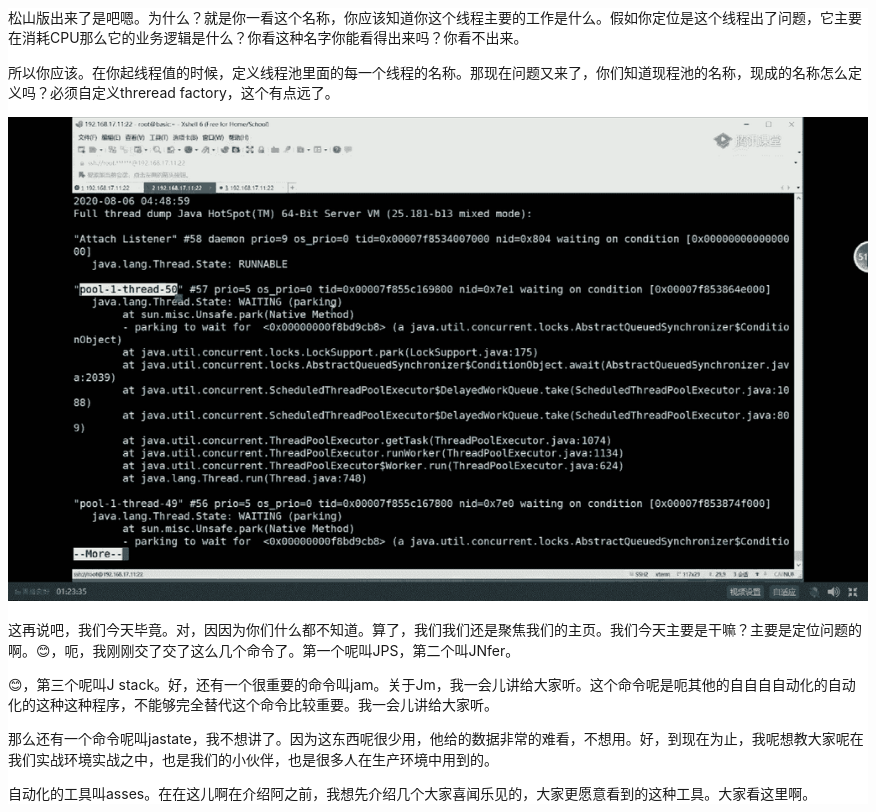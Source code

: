 松山版出来了是吧嗯。为什么？就是你一看这个名称，你应该知道你这个线程主要的工作是什么。假如你定位是这个线程出了问题，它主要在消耗CPU那么它的业务逻辑是什么？你看这种名字你能看得出来吗？你看不出来。

所以你应该。在你起线程值的时候，定义线程池里面的每一个线程的名称。那现在问题又来了，你们知道现程池的名称，现成的名称怎么定义吗？必须自定义threread factory，这个有点远了。



![](img/171aa58ce67caaadb37bbd9fecf0fd52_39.png)

这再说吧，我们今天毕竟。对，因因为你们什么都不知道。算了，我们我们还是聚焦我们的主页。我们今天主要是干嘛？主要是定位问题的啊。😊，呃，我刚刚交了交了这么几个命令了。第一个呢叫JPS，第二个叫JNfer。

😊，第三个呢叫J stack。好，还有一个很重要的命令叫jam。关于Jm，我一会儿讲给大家听。这个命令呢是呃其他的自自自自动化的自动化的这种这种程序，不能够完全替代这个命令比较重要。我一会儿讲给大家听。

那么还有一个命令呢叫jastate，我不想讲了。因为这东西呢很少用，他给的数据非常的难看，不想用。好，到现在为止，我呢想教大家呢在我们实战环境实战之中，也是我们的小伙伴，也是很多人在生产环境中用到的。

自动化的工具叫asses。在在这儿啊在介绍阿之前，我想先介绍几个大家喜闻乐见的，大家更愿意看到的这种工具。大家看这里啊。


